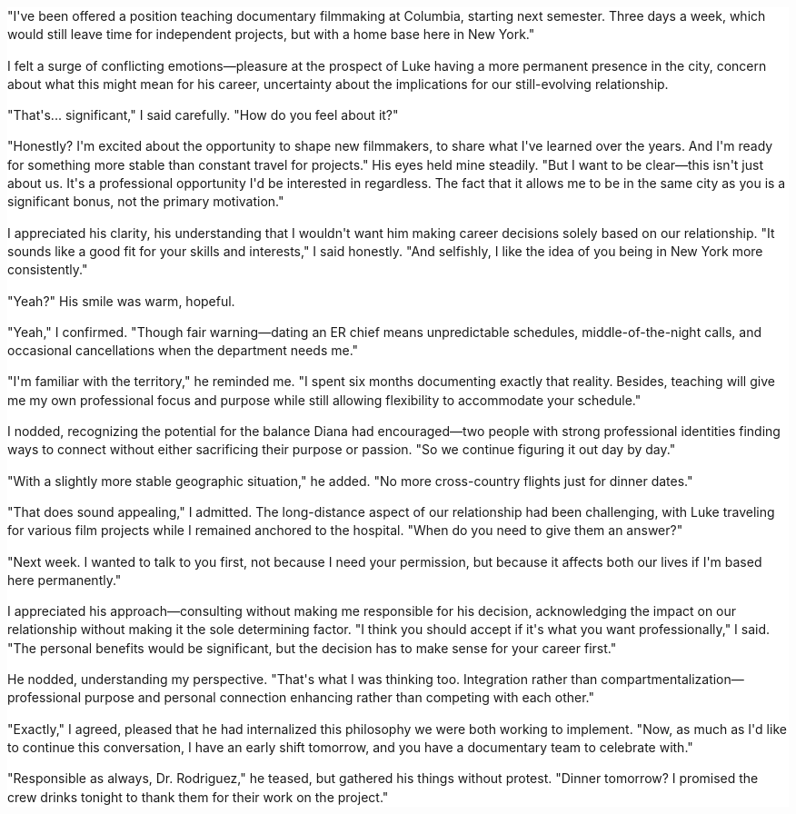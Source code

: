 "I've been offered a position teaching documentary filmmaking at Columbia, starting next semester. Three days a week, which would still leave time for independent projects, but with a home base here in New York."

I felt a surge of conflicting emotions—pleasure at the prospect of Luke having a more permanent presence in the city, concern about what this might mean for his career, uncertainty about the implications for our still-evolving relationship.

"That's... significant," I said carefully. "How do you feel about it?"

"Honestly? I'm excited about the opportunity to shape new filmmakers, to share what I've learned over the years. And I'm ready for something more stable than constant travel for projects." His eyes held mine steadily. "But I want to be clear—this isn't just about us. It's a professional opportunity I'd be interested in regardless. The fact that it allows me to be in the same city as you is a significant bonus, not the primary motivation."

I appreciated his clarity, his understanding that I wouldn't want him making career decisions solely based on our relationship. "It sounds like a good fit for your skills and interests," I said honestly. "And selfishly, I like the idea of you being in New York more consistently."

"Yeah?" His smile was warm, hopeful.

"Yeah," I confirmed. "Though fair warning—dating an ER chief means unpredictable schedules, middle-of-the-night calls, and occasional cancellations when the department needs me."

"I'm familiar with the territory," he reminded me. "I spent six months documenting exactly that reality. Besides, teaching will give me my own professional focus and purpose while still allowing flexibility to accommodate your schedule."

I nodded, recognizing the potential for the balance Diana had encouraged—two people with strong professional identities finding ways to connect without either sacrificing their purpose or passion. "So we continue figuring it out day by day."

"With a slightly more stable geographic situation," he added. "No more cross-country flights just for dinner dates."

"That does sound appealing," I admitted. The long-distance aspect of our relationship had been challenging, with Luke traveling for various film projects while I remained anchored to the hospital. "When do you need to give them an answer?"

"Next week. I wanted to talk to you first, not because I need your permission, but because it affects both our lives if I'm based here permanently."

I appreciated his approach—consulting without making me responsible for his decision, acknowledging the impact on our relationship without making it the sole determining factor. "I think you should accept if it's what you want professionally," I said. "The personal benefits would be significant, but the decision has to make sense for your career first."

He nodded, understanding my perspective. "That's what I was thinking too. Integration rather than compartmentalization—professional purpose and personal connection enhancing rather than competing with each other."

"Exactly," I agreed, pleased that he had internalized this philosophy we were both working to implement. "Now, as much as I'd like to continue this conversation, I have an early shift tomorrow, and you have a documentary team to celebrate with."

"Responsible as always, Dr. Rodriguez," he teased, but gathered his things without protest. "Dinner tomorrow? I promised the crew drinks tonight to thank them for their work on the project."
